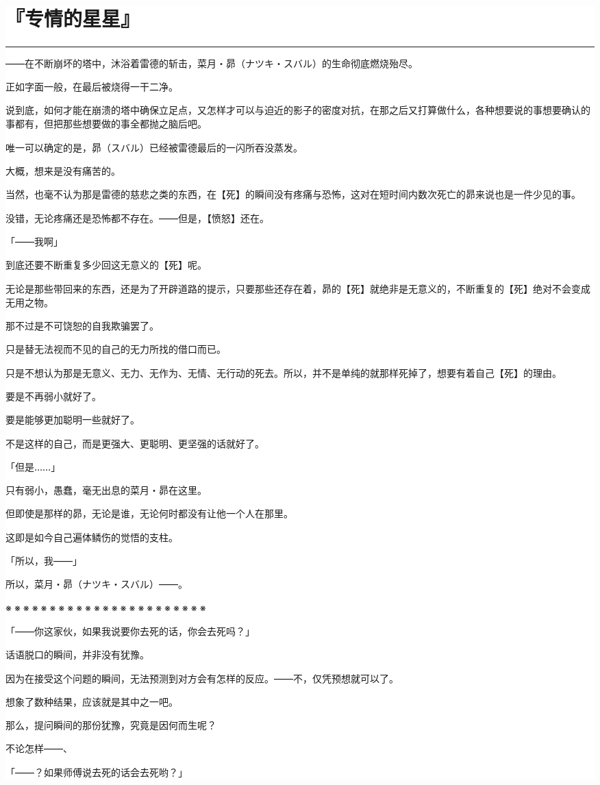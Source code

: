 # 『专情的星星』

------

――在不断崩坏的塔中，沐浴着雷德的斩击，菜月・昴（ナツキ・スバル）的生命彻底燃烧殆尽。

正如字面一般，在最后被烧得一干二净。

说到底，如何才能在崩溃的塔中确保立足点，又怎样才可以与迫近的影子的密度对抗，在那之后又打算做什么，各种想要说的事想要确认的事都有，但把那些想要做的事全都抛之脑后吧。

唯一可以确定的是，昴（スバル）已经被雷德最后的一闪所吞没蒸发。

大概，想来是没有痛苦的。

当然，也毫不认为那是雷德的慈悲之类的东西，在【死】的瞬间没有疼痛与恐怖，这对在短时间内数次死亡的昴来说也是一件少见的事。

没错，无论疼痛还是恐怖都不存在。――但是，【愤怒】还在。

「――我啊」

到底还要不断重复多少回这无意义的【死】呢。

无论是那些带回来的东西，还是为了开辟道路的提示，只要那些还存在着，昴的【死】就绝非是无意义的，不断重复的【死】绝对不会变成无用之物。

那不过是不可饶恕的自我欺骗罢了。

只是替无法视而不见的自己的无力所找的借口而已。

只是不想认为那是无意义、无力、无作为、无情、无行动的死去。所以，并不是单纯的就那样死掉了，想要有着自己【死】的理由。

要是不再弱小就好了。

要是能够更加聪明一些就好了。

不是这样的自己，而是更强大、更聪明、更坚强的话就好了。

「但是……」

只有弱小，愚蠢，毫无出息的菜月・昴在这里。

但即使是那样的昴，无论是谁，无论何时都没有让他一个人在那里。

这即是如今自己遍体鳞伤的觉悟的支柱。

「所以，我――」

所以，菜月・昴（ナツキ・スバル）――。

※ ※ ※ ※ ※ ※ ※ ※ ※ ※ ※ ※ ※ ※ ※ ※ ※ ※ ※ ※ ※ ※ ※

「――你这家伙，如果我说要你去死的话，你会去死吗？」

话语脱口的瞬间，并非没有犹豫。

因为在接受这个问题的瞬间，无法预测到对方会有怎样的反应。――不，仅凭预想就可以了。

想象了数种结果，应该就是其中之一吧。

那么，提问瞬间的那份犹豫，究竟是因何而生呢？

不论怎样――、

「――？如果师傅说去死的话会去死哟？」
